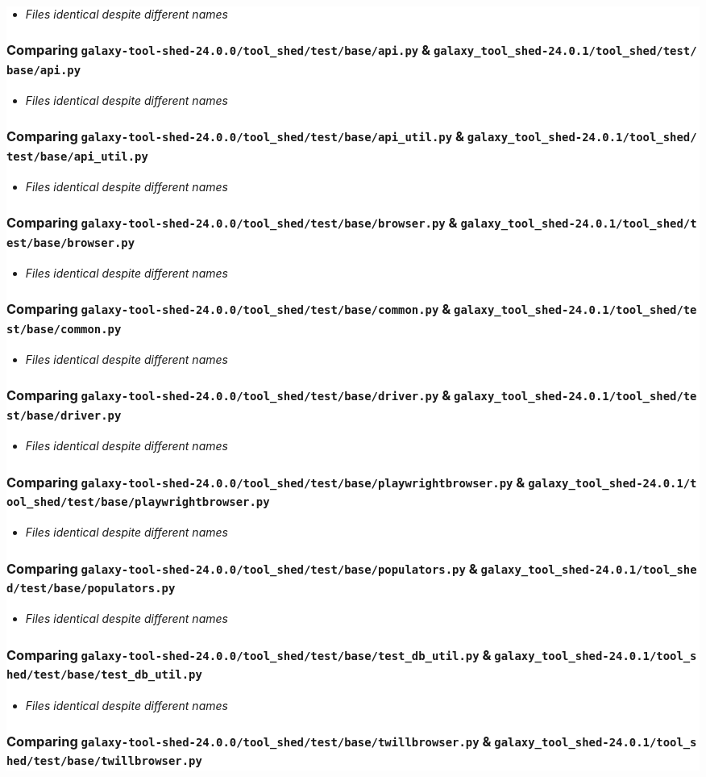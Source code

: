  * *Files identical despite different names*

### Comparing `galaxy-tool-shed-24.0.0/tool_shed/test/base/api.py` & `galaxy_tool_shed-24.0.1/tool_shed/test/base/api.py`

 * *Files identical despite different names*

### Comparing `galaxy-tool-shed-24.0.0/tool_shed/test/base/api_util.py` & `galaxy_tool_shed-24.0.1/tool_shed/test/base/api_util.py`

 * *Files identical despite different names*

### Comparing `galaxy-tool-shed-24.0.0/tool_shed/test/base/browser.py` & `galaxy_tool_shed-24.0.1/tool_shed/test/base/browser.py`

 * *Files identical despite different names*

### Comparing `galaxy-tool-shed-24.0.0/tool_shed/test/base/common.py` & `galaxy_tool_shed-24.0.1/tool_shed/test/base/common.py`

 * *Files identical despite different names*

### Comparing `galaxy-tool-shed-24.0.0/tool_shed/test/base/driver.py` & `galaxy_tool_shed-24.0.1/tool_shed/test/base/driver.py`

 * *Files identical despite different names*

### Comparing `galaxy-tool-shed-24.0.0/tool_shed/test/base/playwrightbrowser.py` & `galaxy_tool_shed-24.0.1/tool_shed/test/base/playwrightbrowser.py`

 * *Files identical despite different names*

### Comparing `galaxy-tool-shed-24.0.0/tool_shed/test/base/populators.py` & `galaxy_tool_shed-24.0.1/tool_shed/test/base/populators.py`

 * *Files identical despite different names*

### Comparing `galaxy-tool-shed-24.0.0/tool_shed/test/base/test_db_util.py` & `galaxy_tool_shed-24.0.1/tool_shed/test/base/test_db_util.py`

 * *Files identical despite different names*

### Comparing `galaxy-tool-shed-24.0.0/tool_shed/test/base/twillbrowser.py` & `galaxy_tool_shed-24.0.1/tool_shed/test/base/twillbrowser.py`
